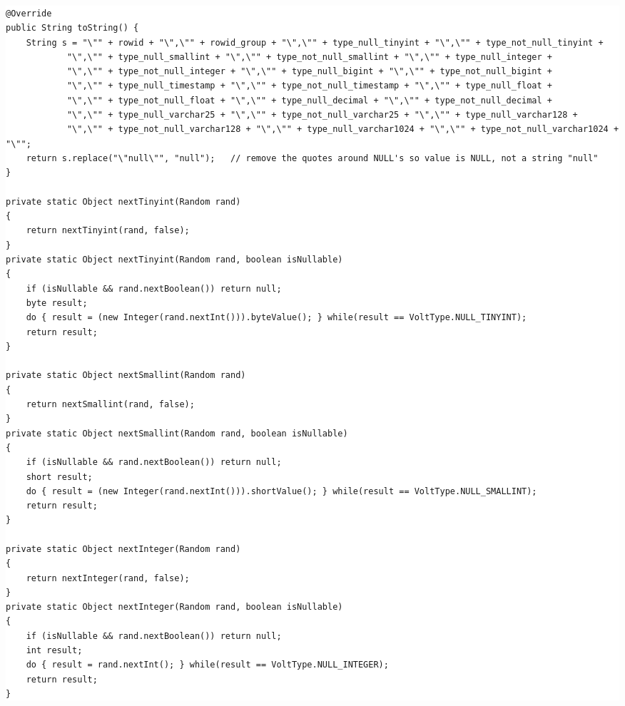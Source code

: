     @Override
    public String toString() {
        String s = "\"" + rowid + "\",\"" + rowid_group + "\",\"" + type_null_tinyint + "\",\"" + type_not_null_tinyint +
                "\",\"" + type_null_smallint + "\",\"" + type_not_null_smallint + "\",\"" + type_null_integer +
                "\",\"" + type_not_null_integer + "\",\"" + type_null_bigint + "\",\"" + type_not_null_bigint +
                "\",\"" + type_null_timestamp + "\",\"" + type_not_null_timestamp + "\",\"" + type_null_float +
                "\",\"" + type_not_null_float + "\",\"" + type_null_decimal + "\",\"" + type_not_null_decimal +
                "\",\"" + type_null_varchar25 + "\",\"" + type_not_null_varchar25 + "\",\"" + type_null_varchar128 +
                "\",\"" + type_not_null_varchar128 + "\",\"" + type_null_varchar1024 + "\",\"" + type_not_null_varchar1024 + "\"";
        return s.replace("\"null\"", "null");   // remove the quotes around NULL's so value is NULL, not a string "null"
    }

    private static Object nextTinyint(Random rand)
    {
        return nextTinyint(rand, false);
    }
    private static Object nextTinyint(Random rand, boolean isNullable)
    {
        if (isNullable && rand.nextBoolean()) return null;
        byte result;
        do { result = (new Integer(rand.nextInt())).byteValue(); } while(result == VoltType.NULL_TINYINT);
        return result;
    }

    private static Object nextSmallint(Random rand)
    {
        return nextSmallint(rand, false);
    }
    private static Object nextSmallint(Random rand, boolean isNullable)
    {
        if (isNullable && rand.nextBoolean()) return null;
        short result;
        do { result = (new Integer(rand.nextInt())).shortValue(); } while(result == VoltType.NULL_SMALLINT);
        return result;
    }

    private static Object nextInteger(Random rand)
    {
        return nextInteger(rand, false);
    }
    private static Object nextInteger(Random rand, boolean isNullable)
    {
        if (isNullable && rand.nextBoolean()) return null;
        int result;
        do { result = rand.nextInt(); } while(result == VoltType.NULL_INTEGER);
        return result;
    }
